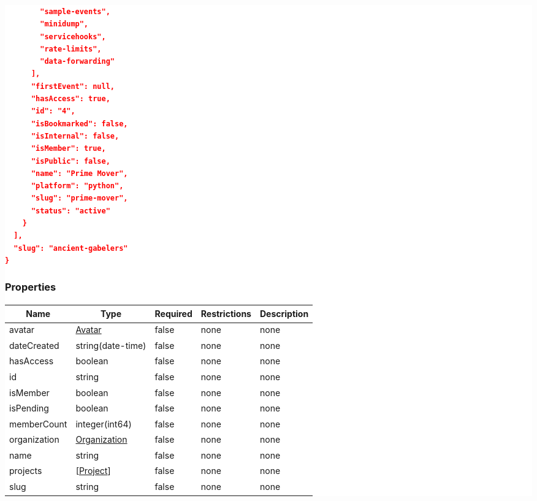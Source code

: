 ```json
        "sample-events",
        "minidump",
        "servicehooks",
        "rate-limits",
        "data-forwarding"
      ],
      "firstEvent": null,
      "hasAccess": true,
      "id": "4",
      "isBookmarked": false,
      "isInternal": false,
      "isMember": true,
      "isPublic": false,
      "name": "Prime Mover",
      "platform": "python",
      "slug": "prime-mover",
      "status": "active"
    }
  ],
  "slug": "ancient-gabelers"
}

```

### Properties

|Name|Type|Required|Restrictions|Description|
|---|---|---|---|---|
|avatar|[Avatar](#schemaavatar)|false|none|none|
|dateCreated|string(date-time)|false|none|none|
|hasAccess|boolean|false|none|none|
|id|string|false|none|none|
|isMember|boolean|false|none|none|
|isPending|boolean|false|none|none|
|memberCount|integer(int64)|false|none|none|
|organization|[Organization](#schemaorganization)|false|none|none|
|name|string|false|none|none|
|projects|[[Project](#schemaproject)]|false|none|none|
|slug|string|false|none|none|

